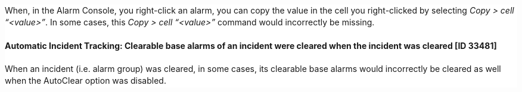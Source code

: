 When, in the Alarm Console, you right-click an alarm, you can copy the value in the cell you right-clicked by selecting *Copy \> cell “\<value>”*. In some cases, this *Copy \> cell “\<value>”* command would incorrectly be missing.

#### Automatic Incident Tracking: Clearable base alarms of an incident were cleared when the incident was cleared \[ID 33481\]

When an incident (i.e. alarm group) was cleared, in some cases, its clearable base alarms would incorrectly be cleared as well when the AutoClear option was disabled.
